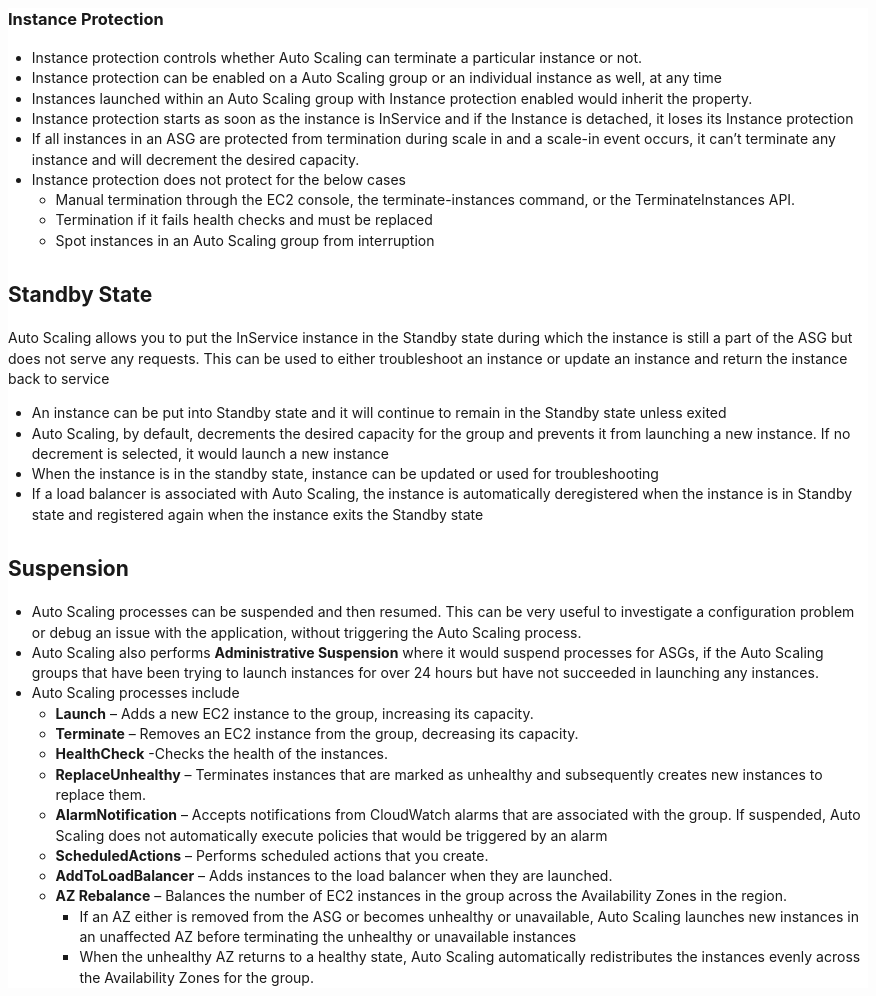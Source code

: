 ### Instance Protection

* Instance protection controls whether Auto Scaling can terminate a particular instance or not.
* Instance protection can be enabled on a Auto Scaling group or an individual instance as well, at any time
* Instances launched within an Auto Scaling group with Instance protection enabled would inherit the property.
* Instance protection starts as soon as the instance is InService and if the Instance is detached, it loses its Instance protection
* If all instances in an ASG are protected from termination during scale in and a scale-in event occurs, it can’t terminate any instance and will decrement the desired capacity.
* Instance protection does not protect for the below cases
  * Manual termination through the EC2 console, the terminate-instances command, or the TerminateInstances API.
  * Termination if it fails health checks and must be replaced
  * Spot instances in an Auto Scaling group from interruption

## Standby State

Auto Scaling allows you to put the InService instance in the Standby state during which the instance is still a part of the ASG but does not serve any requests. This can be used to either troubleshoot an instance or update an instance and return the instance back to service

* An instance can be put into Standby state and it will continue to remain in the Standby state unless exited
* Auto Scaling, by default, decrements the desired capacity for the group and prevents it from launching a new instance. If no decrement is selected, it would launch a new instance
* When the instance is in the standby state, instance can be updated or used for troubleshooting
* If a load balancer is associated with Auto Scaling, the instance is automatically deregistered when the instance is in Standby state and registered again when the instance exits the Standby state

## Suspension

* Auto Scaling processes can be suspended and then resumed. This can be very useful to investigate a configuration problem or debug an issue with the application, without triggering the Auto Scaling process.
* Auto Scaling also performs
  **Administrative Suspension**
  where it would suspend processes for ASGs, if the Auto Scaling groups that have been trying to launch instances for over 24 hours but have not succeeded in launching any instances.
* Auto Scaling processes include
  * **Launch**
    – Adds a new EC2 instance to the group, increasing its capacity.
  * **Terminate**
    – Removes an EC2 instance from the group, decreasing its capacity.
  * **HealthCheck**
    -Checks the health of the instances.
  * **ReplaceUnhealthy**
    – Terminates instances that are marked as unhealthy and subsequently creates new instances to replace them.
  * **AlarmNotification**
    – Accepts notifications from CloudWatch alarms that are associated with the group. If suspended,  Auto Scaling does not automatically execute policies that would be triggered by an alarm
  * **ScheduledActions**
    – Performs scheduled actions that you create.
  * **AddToLoadBalancer**
    – Adds instances to the load balancer when they are launched.
  * **AZ Rebalance**
    – Balances the number of EC2 instances in the group across the Availability Zones in the region.
    * If an AZ either is removed from the ASG or becomes unhealthy or unavailable, Auto Scaling launches new instances in an unaffected AZ before terminating the unhealthy or unavailable instances
    * When the unhealthy AZ returns to a healthy state, Auto Scaling automatically redistributes the instances evenly across the Availability Zones for the group.